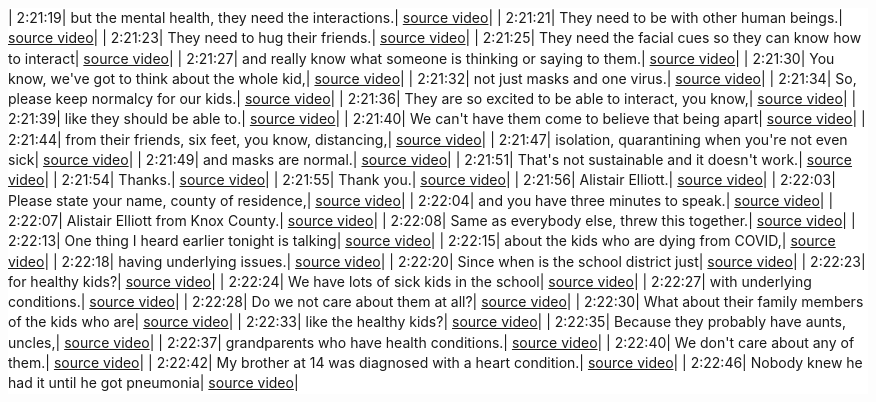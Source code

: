 | 2:21:19| but the mental health, they need the interactions.| [source video](https://archive.org/details/school-board-264-210811?start=8479)|
| 2:21:21| They need to be with other human beings.| [source video](https://archive.org/details/school-board-264-210811?start=8481)|
| 2:21:23| They need to hug their friends.| [source video](https://archive.org/details/school-board-264-210811?start=8483)|
| 2:21:25| They need the facial cues so they can know how to interact| [source video](https://archive.org/details/school-board-264-210811?start=8485)|
| 2:21:27| and really know what someone is thinking or saying to them.| [source video](https://archive.org/details/school-board-264-210811?start=8487)|
| 2:21:30| You know, we've got to think about the whole kid,| [source video](https://archive.org/details/school-board-264-210811?start=8490)|
| 2:21:32| not just masks and one virus.| [source video](https://archive.org/details/school-board-264-210811?start=8492)|
| 2:21:34| So, please keep normalcy for our kids.| [source video](https://archive.org/details/school-board-264-210811?start=8494)|
| 2:21:36| They are so excited to be able to interact, you know,| [source video](https://archive.org/details/school-board-264-210811?start=8496)|
| 2:21:39| like they should be able to.| [source video](https://archive.org/details/school-board-264-210811?start=8499)|
| 2:21:40| We can't have them come to believe that being apart| [source video](https://archive.org/details/school-board-264-210811?start=8500)|
| 2:21:44| from their friends, six feet, you know, distancing,| [source video](https://archive.org/details/school-board-264-210811?start=8504)|
| 2:21:47| isolation, quarantining when you're not even sick| [source video](https://archive.org/details/school-board-264-210811?start=8507)|
| 2:21:49| and masks are normal.| [source video](https://archive.org/details/school-board-264-210811?start=8509)|
| 2:21:51| That's not sustainable and it doesn't work.| [source video](https://archive.org/details/school-board-264-210811?start=8511)|
| 2:21:54| Thanks.| [source video](https://archive.org/details/school-board-264-210811?start=8514)|
| 2:21:55| Thank you.| [source video](https://archive.org/details/school-board-264-210811?start=8515)|
| 2:21:56| Alistair Elliott.| [source video](https://archive.org/details/school-board-264-210811?start=8516)|
| 2:22:03| Please state your name, county of residence,| [source video](https://archive.org/details/school-board-264-210811?start=8523)|
| 2:22:04| and you have three minutes to speak.| [source video](https://archive.org/details/school-board-264-210811?start=8524)|
| 2:22:07| Alistair Elliott from Knox County.| [source video](https://archive.org/details/school-board-264-210811?start=8527)|
| 2:22:08| Same as everybody else, threw this together.| [source video](https://archive.org/details/school-board-264-210811?start=8528)|
| 2:22:13| One thing I heard earlier tonight is talking| [source video](https://archive.org/details/school-board-264-210811?start=8533)|
| 2:22:15| about the kids who are dying from COVID,| [source video](https://archive.org/details/school-board-264-210811?start=8535)|
| 2:22:18| having underlying issues.| [source video](https://archive.org/details/school-board-264-210811?start=8538)|
| 2:22:20| Since when is the school district just| [source video](https://archive.org/details/school-board-264-210811?start=8540)|
| 2:22:23| for healthy kids?| [source video](https://archive.org/details/school-board-264-210811?start=8543)|
| 2:22:24| We have lots of sick kids in the school| [source video](https://archive.org/details/school-board-264-210811?start=8544)|
| 2:22:27| with underlying conditions.| [source video](https://archive.org/details/school-board-264-210811?start=8547)|
| 2:22:28| Do we not care about them at all?| [source video](https://archive.org/details/school-board-264-210811?start=8548)|
| 2:22:30| What about their family members of the kids who are| [source video](https://archive.org/details/school-board-264-210811?start=8550)|
| 2:22:33| like the healthy kids?| [source video](https://archive.org/details/school-board-264-210811?start=8553)|
| 2:22:35| Because they probably have aunts, uncles,| [source video](https://archive.org/details/school-board-264-210811?start=8555)|
| 2:22:37| grandparents who have health conditions.| [source video](https://archive.org/details/school-board-264-210811?start=8557)|
| 2:22:40| We don't care about any of them.| [source video](https://archive.org/details/school-board-264-210811?start=8560)|
| 2:22:42| My brother at 14 was diagnosed with a heart condition.| [source video](https://archive.org/details/school-board-264-210811?start=8562)|
| 2:22:46| Nobody knew he had it until he got pneumonia| [source video](https://archive.org/details/school-board-264-210811?start=8566)|